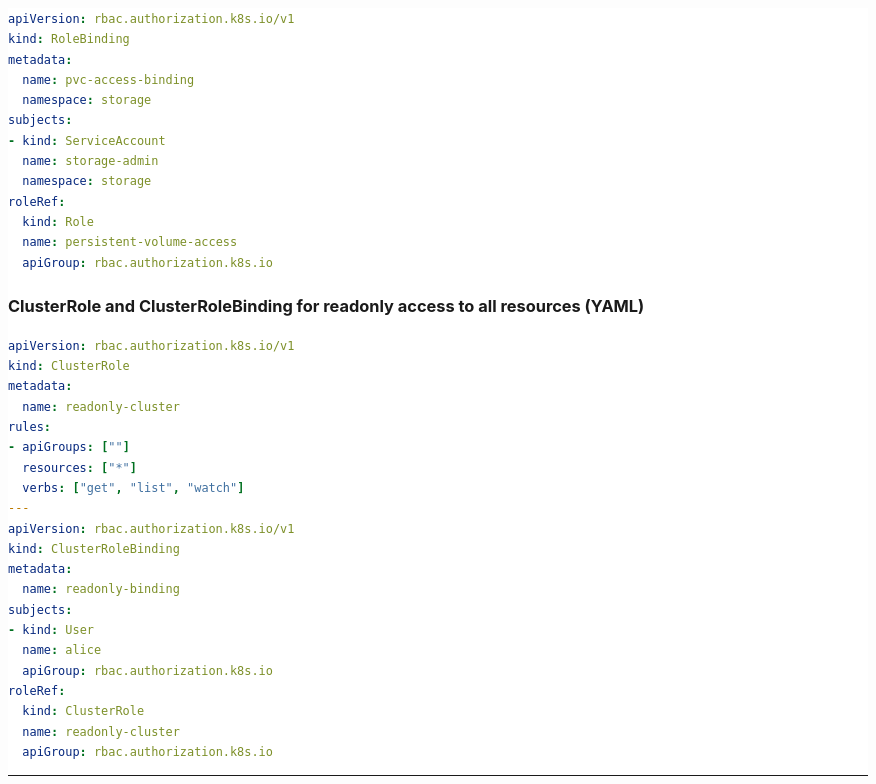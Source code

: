 ```yaml
apiVersion: rbac.authorization.k8s.io/v1
kind: RoleBinding
metadata:
  name: pvc-access-binding
  namespace: storage
subjects:
- kind: ServiceAccount
  name: storage-admin
  namespace: storage
roleRef:
  kind: Role
  name: persistent-volume-access
  apiGroup: rbac.authorization.k8s.io
```

### ClusterRole and ClusterRoleBinding for readonly access to all resources (YAML)
```yaml
apiVersion: rbac.authorization.k8s.io/v1
kind: ClusterRole
metadata:
  name: readonly-cluster
rules:
- apiGroups: [""]
  resources: ["*"]
  verbs: ["get", "list", "watch"]
---
apiVersion: rbac.authorization.k8s.io/v1
kind: ClusterRoleBinding
metadata:
  name: readonly-binding
subjects:
- kind: User
  name: alice
  apiGroup: rbac.authorization.k8s.io
roleRef:
  kind: ClusterRole
  name: readonly-cluster
  apiGroup: rbac.authorization.k8s.io
```

---
